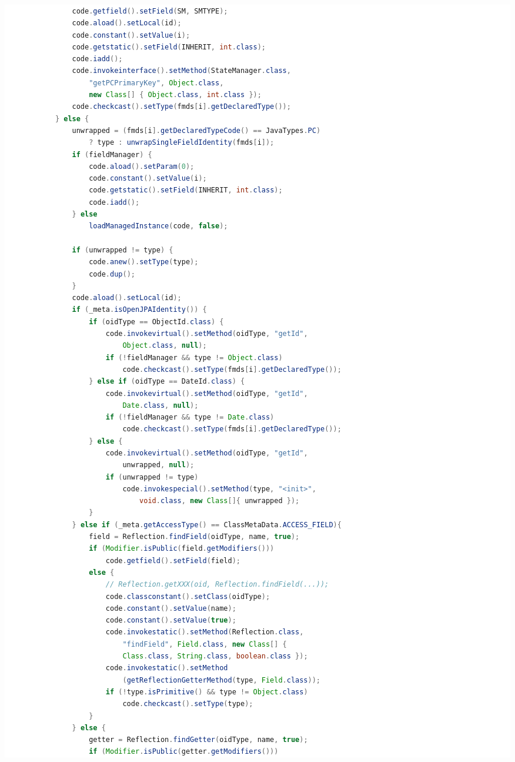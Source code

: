```java
                code.getfield().setField(SM, SMTYPE);
                code.aload().setLocal(id);
                code.constant().setValue(i);
                code.getstatic().setField(INHERIT, int.class);
                code.iadd();
                code.invokeinterface().setMethod(StateManager.class, 
                    "getPCPrimaryKey", Object.class, 
                    new Class[] { Object.class, int.class });
                code.checkcast().setType(fmds[i].getDeclaredType());
            } else { 
                unwrapped = (fmds[i].getDeclaredTypeCode() == JavaTypes.PC) 
                    ? type : unwrapSingleFieldIdentity(fmds[i]);
                if (fieldManager) {
                    code.aload().setParam(0);
                    code.constant().setValue(i);
                    code.getstatic().setField(INHERIT, int.class);
                    code.iadd();
                } else
                    loadManagedInstance(code, false);

                if (unwrapped != type) {
                    code.anew().setType(type);
                    code.dup();
                }
                code.aload().setLocal(id);
                if (_meta.isOpenJPAIdentity()) {
                    if (oidType == ObjectId.class) {
                        code.invokevirtual().setMethod(oidType, "getId",
                            Object.class, null);
                        if (!fieldManager && type != Object.class)
                            code.checkcast().setType(fmds[i].getDeclaredType());
                    } else if (oidType == DateId.class) {
                        code.invokevirtual().setMethod(oidType, "getId",
                            Date.class, null);
                        if (!fieldManager && type != Date.class)
                            code.checkcast().setType(fmds[i].getDeclaredType());
                    } else {
                        code.invokevirtual().setMethod(oidType, "getId", 
                            unwrapped, null);
                        if (unwrapped != type)
                            code.invokespecial().setMethod(type, "<init>",
                                void.class, new Class[]{ unwrapped });
                    }
                } else if (_meta.getAccessType() == ClassMetaData.ACCESS_FIELD){
                    field = Reflection.findField(oidType, name, true);
                    if (Modifier.isPublic(field.getModifiers()))
                        code.getfield().setField(field);
                    else {
                        // Reflection.getXXX(oid, Reflection.findField(...));
                        code.classconstant().setClass(oidType);
                        code.constant().setValue(name);
                        code.constant().setValue(true);
                        code.invokestatic().setMethod(Reflection.class,
                            "findField", Field.class, new Class[] { 
                            Class.class, String.class, boolean.class });
                        code.invokestatic().setMethod
                            (getReflectionGetterMethod(type, Field.class));
                        if (!type.isPrimitive() && type != Object.class)
                            code.checkcast().setType(type);
                    }
                } else {
                    getter = Reflection.findGetter(oidType, name, true);
                    if (Modifier.isPublic(getter.getModifiers()))
```